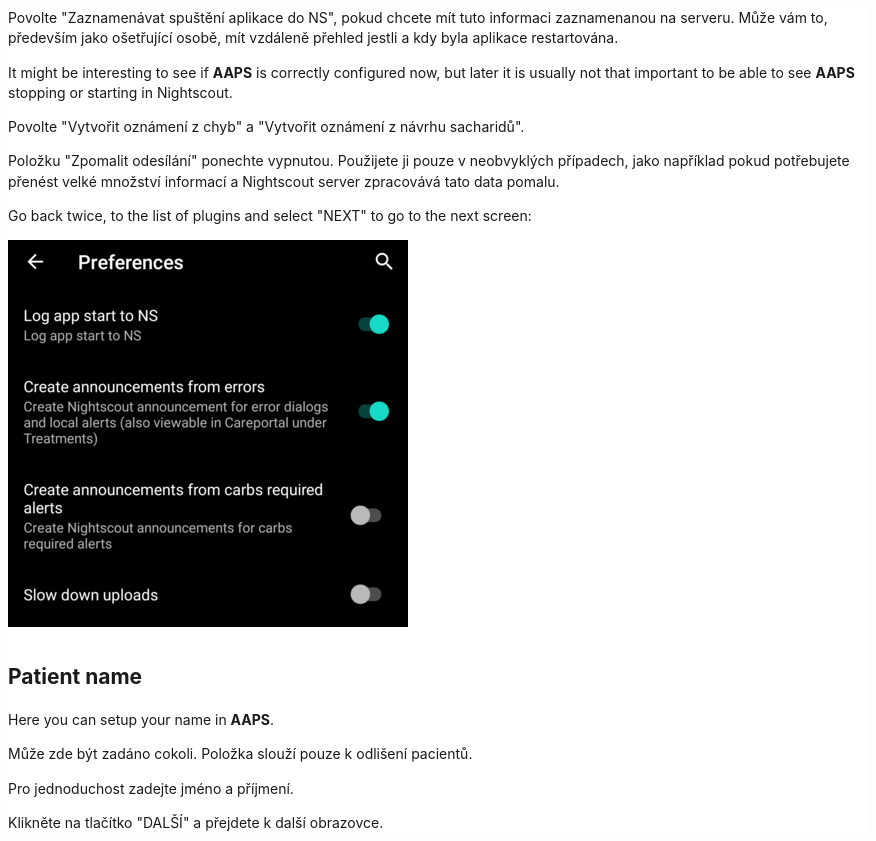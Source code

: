 
Povolte "Zaznamenávat spuštění aplikace do NS", pokud chcete mít tuto informaci zaznamenanou na serveru. Může vám to, především jako ošetřující osobě, mít vzdáleně přehled jestli a kdy byla aplikace restartována.

It might be interesting to see if **AAPS** is correctly configured now, but later it is usually not that important to be able to see **AAPS** stopping or starting in Nightscout.

Povolte "Vytvořit oznámení z chyb" a "Vytvořit oznámení z návrhu sacharidů".

Položku "Zpomalit odesílání" ponechte vypnutou. Použijete ji pouze v neobvyklých případech, jako například pokud potřebujete přenést velké množství informací a Nightscout server zpracovává tato data pomalu.

Go back twice, to the list of plugins and select "NEXT" to go to the next screen:

![image](../images/setup-wizard/Screenshot_20231202_141351.png)

## Patient name

Here you can setup your name in **AAPS**.

Může zde být zadáno cokoli. Položka slouží pouze k odlišení pacientů.

Pro jednoduchost zadejte jméno a příjmení.

Klikněte na tlačítko "DALŠÍ" a přejdete k další obrazovce.
